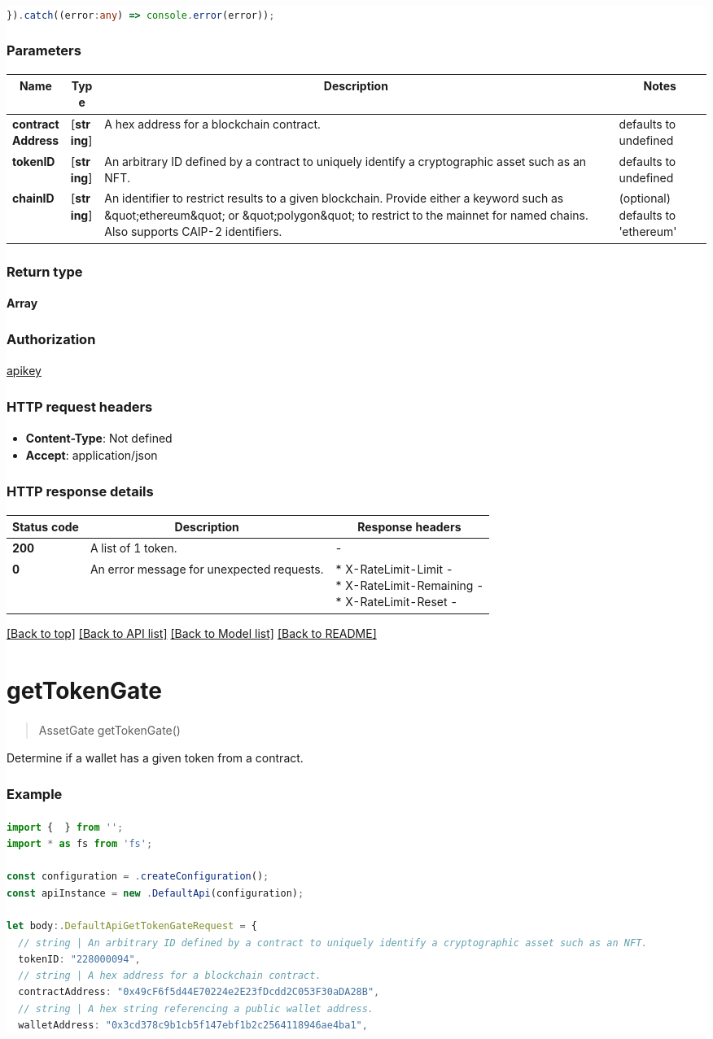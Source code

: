 ```typescript
}).catch((error:any) => console.error(error));
```


### Parameters

Name | Type | Description  | Notes
------------- | ------------- | ------------- | -------------
 **contractAddress** | [**string**] | A hex address for a blockchain contract. | defaults to undefined
 **tokenID** | [**string**] | An arbitrary ID defined by a contract to uniquely identify a cryptographic asset such as an NFT. | defaults to undefined
 **chainID** | [**string**] | An identifier to restrict results to a given blockchain. Provide either a keyword such as \&quot;ethereum\&quot; or \&quot;polygon\&quot; to restrict to the mainnet for named chains. Also supports CAIP-2 identifiers. | (optional) defaults to 'ethereum'


### Return type

**Array<Token>**

### Authorization

[apikey](README.md#apikey)

### HTTP request headers

 - **Content-Type**: Not defined
 - **Accept**: application/json


### HTTP response details
| Status code | Description | Response headers |
|-------------|-------------|------------------|
**200** | A list of 1 token. |  -  |
**0** | An error message for unexpected requests. |  * X-RateLimit-Limit -  <br>  * X-RateLimit-Remaining -  <br>  * X-RateLimit-Reset -  <br>  |

[[Back to top]](#) [[Back to API list]](README.md#documentation-for-api-endpoints) [[Back to Model list]](README.md#documentation-for-models) [[Back to README]](README.md)

# **getTokenGate**
> AssetGate getTokenGate()

Determine if a wallet has a given token from a contract.

### Example


```typescript
import {  } from '';
import * as fs from 'fs';

const configuration = .createConfiguration();
const apiInstance = new .DefaultApi(configuration);

let body:.DefaultApiGetTokenGateRequest = {
  // string | An arbitrary ID defined by a contract to uniquely identify a cryptographic asset such as an NFT.
  tokenID: "228000094",
  // string | A hex address for a blockchain contract.
  contractAddress: "0x49cF6f5d44E70224e2E23fDcdd2C053F30aDA28B",
  // string | A hex string referencing a public wallet address.
  walletAddress: "0x3cd378c9b1cb5f147ebf1b2c2564118946ae4ba1",
```